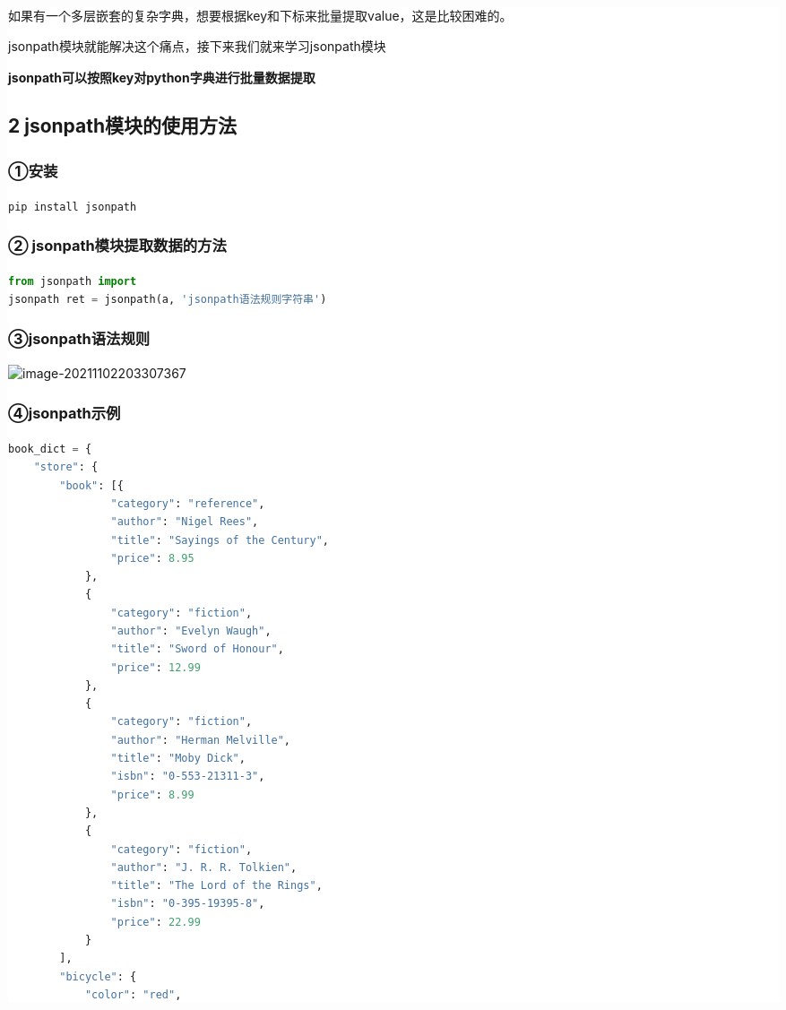 如果有一个多层嵌套的复杂字典，想要根据key和下标来批量提取value，这是比较困难的。

jsonpath模块就能解决这个痛点，接下来我们就来学习jsonpath模块

**jsonpath可以按照key对python字典进行批量数据提取**





## 2	 jsonpath模块的使用方法

### ①安装

```python
pip install jsonpath
```



### ② jsonpath模块提取数据的方法

```python
from jsonpath import 
jsonpath ret = jsonpath(a, 'jsonpath语法规则字符串')
```



### ③jsonpath语法规则

![image-20211102203307367](https://gitee.com/xiaozhi-oos/save-img/raw/upload-img/img/20211102203308.png)



### ④jsonpath示例

```python
book_dict = {
	"store": {
		"book": [{
				"category": "reference",
				"author": "Nigel Rees",
				"title": "Sayings of the Century",
				"price": 8.95
			},
			{
				"category": "fiction",
				"author": "Evelyn Waugh",
				"title": "Sword of Honour",
				"price": 12.99
			},
			{
				"category": "fiction",
				"author": "Herman Melville",
				"title": "Moby Dick",
				"isbn": "0-553-21311-3",
				"price": 8.99
			},
			{
				"category": "fiction",
				"author": "J. R. R. Tolkien",
				"title": "The Lord of the Rings",
				"isbn": "0-395-19395-8",
				"price": 22.99
			}
		],
		"bicycle": {
			"color": "red",
```